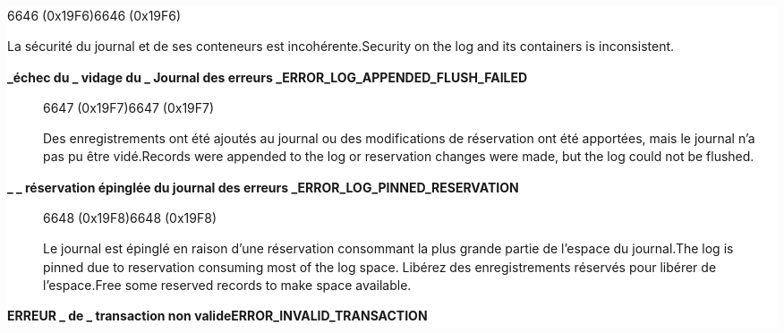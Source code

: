 <span data-ttu-id="7c282-325">6646 (0x19F6)</span><span class="sxs-lookup"><span data-stu-id="7c282-325">6646 (0x19F6)</span></span>
</dt> <dt>



<span data-ttu-id="7c282-326">La sécurité du journal et de ses conteneurs est incohérente.</span><span class="sxs-lookup"><span data-stu-id="7c282-326">Security on the log and its containers is inconsistent.</span></span>


</dt> </dl> </dd> <dt>

<span data-ttu-id="7c282-327"><span id="ERROR_LOG_APPENDED_FLUSH_FAILED"></span><span id="error_log_appended_flush_failed"></span>**\_échec du \_ vidage du \_ Journal des erreurs \_**</span><span class="sxs-lookup"><span data-stu-id="7c282-327"><span id="ERROR_LOG_APPENDED_FLUSH_FAILED"></span><span id="error_log_appended_flush_failed"></span>**ERROR\_LOG\_APPENDED\_FLUSH\_FAILED**</span></span>
</dt> <dd> <dl> <dt>

<span data-ttu-id="7c282-328">6647 (0x19F7)</span><span class="sxs-lookup"><span data-stu-id="7c282-328">6647 (0x19F7)</span></span>
</dt> <dt>



<span data-ttu-id="7c282-329">Des enregistrements ont été ajoutés au journal ou des modifications de réservation ont été apportées, mais le journal n’a pas pu être vidé.</span><span class="sxs-lookup"><span data-stu-id="7c282-329">Records were appended to the log or reservation changes were made, but the log could not be flushed.</span></span>


</dt> </dl> </dd> <dt>

<span data-ttu-id="7c282-330"><span id="ERROR_LOG_PINNED_RESERVATION"></span><span id="error_log_pinned_reservation"></span>**\_ \_ réservation épinglée du journal des erreurs \_**</span><span class="sxs-lookup"><span data-stu-id="7c282-330"><span id="ERROR_LOG_PINNED_RESERVATION"></span><span id="error_log_pinned_reservation"></span>**ERROR\_LOG\_PINNED\_RESERVATION**</span></span>
</dt> <dd> <dl> <dt>

<span data-ttu-id="7c282-331">6648 (0x19F8)</span><span class="sxs-lookup"><span data-stu-id="7c282-331">6648 (0x19F8)</span></span>
</dt> <dt>



<span data-ttu-id="7c282-332">Le journal est épinglé en raison d’une réservation consommant la plus grande partie de l’espace du journal.</span><span class="sxs-lookup"><span data-stu-id="7c282-332">The log is pinned due to reservation consuming most of the log space.</span></span> <span data-ttu-id="7c282-333">Libérez des enregistrements réservés pour libérer de l’espace.</span><span class="sxs-lookup"><span data-stu-id="7c282-333">Free some reserved records to make space available.</span></span>


</dt> </dl> </dd> <dt>

<span data-ttu-id="7c282-334"><span id="ERROR_INVALID_TRANSACTION"></span><span id="error_invalid_transaction"></span>**ERREUR \_ de \_ transaction non valide**</span><span class="sxs-lookup"><span data-stu-id="7c282-334"><span id="ERROR_INVALID_TRANSACTION"></span><span id="error_invalid_transaction"></span>**ERROR\_INVALID\_TRANSACTION**</span></span>
</dt> <dd> <dl> <dt>

